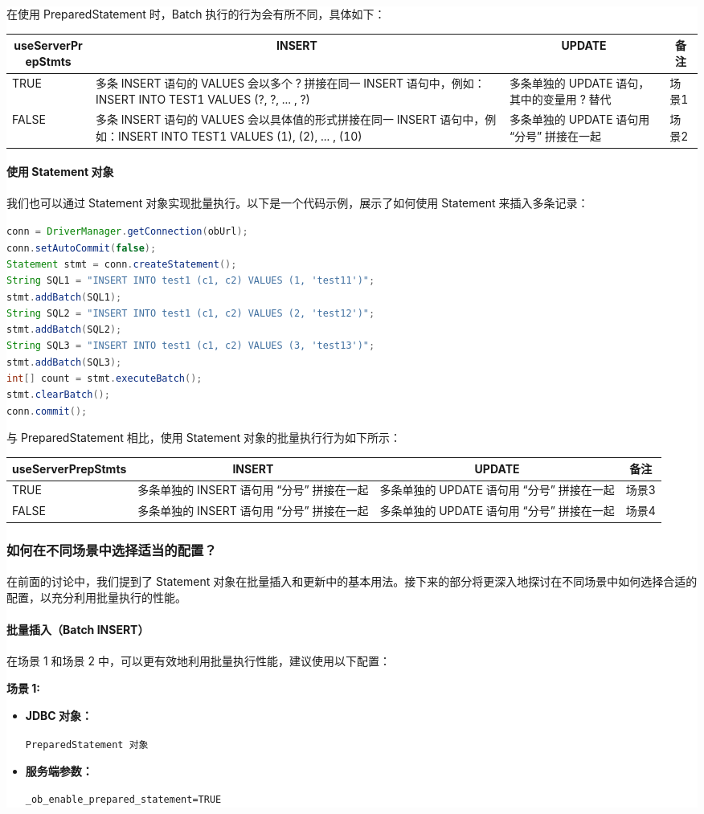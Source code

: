 在使用 PreparedStatement 时，Batch 执行的行为会有所不同，具体如下：

|  useServerPrepStmts  |  INSERT  |  UPDATE  |  备注  |
| --- | --- | --- | --- |
|  TRUE  |  多条 INSERT 语句的 VALUES 会以多个 ? 拼接在同一 INSERT 语句中，例如：INSERT INTO TEST1 VALUES (?, ?, ... , ?)  |  多条单独的 UPDATE 语句，其中的变量用 ? 替代  |  场景1  |
|  FALSE  |  多条 INSERT 语句的 VALUES 会以具体值的形式拼接在同一 INSERT 语句中，例如：INSERT INTO TEST1 VALUES (1), (2), ... , (10)  |  多条单独的 UPDATE 语句用 “分号” 拼接在一起  |  场景2  |

#### 使用 Statement 对象

我们也可以通过 Statement 对象实现批量执行。以下是一个代码示例，展示了如何使用 Statement 来插入多条记录：

```java
conn = DriverManager.getConnection(obUrl);
conn.setAutoCommit(false);
Statement stmt = conn.createStatement();
String SQL1 = "INSERT INTO test1 (c1, c2) VALUES (1, 'test11')";
stmt.addBatch(SQL1);
String SQL2 = "INSERT INTO test1 (c1, c2) VALUES (2, 'test12')";
stmt.addBatch(SQL2);
String SQL3 = "INSERT INTO test1 (c1, c2) VALUES (3, 'test13')";
stmt.addBatch(SQL3);
int[] count = stmt.executeBatch();
stmt.clearBatch();
conn.commit();
```

与 PreparedStatement 相比，使用 Statement 对象的批量执行行为如下所示：

|  useServerPrepStmts  |  INSERT  |  UPDATE  |  备注  |
| --- | --- | --- | --- |
|  TRUE  |  多条单独的 INSERT 语句用 “分号” 拼接在一起  |  多条单独的 UPDATE 语句用 “分号” 拼接在一起  |  场景3  |
|  FALSE  |  多条单独的 INSERT 语句用 “分号” 拼接在一起  |  多条单独的 UPDATE 语句用 “分号” 拼接在一起  |  场景4  |


### 如何在不同场景中选择适当的配置？

在前面的讨论中，我们提到了 Statement 对象在批量插入和更新中的基本用法。接下来的部分将更深入地探讨在不同场景中如何选择合适的配置，以充分利用批量执行的性能。

#### 批量插入（Batch INSERT）

在场景 1 和场景 2 中，可以更有效地利用批量执行性能，建议使用以下配置：

**场景 1:**

- **JDBC 对象：**

  ```
  PreparedStatement 对象
  ```

- **服务端参数：**

  ```
  _ob_enable_prepared_statement=TRUE
  ```
